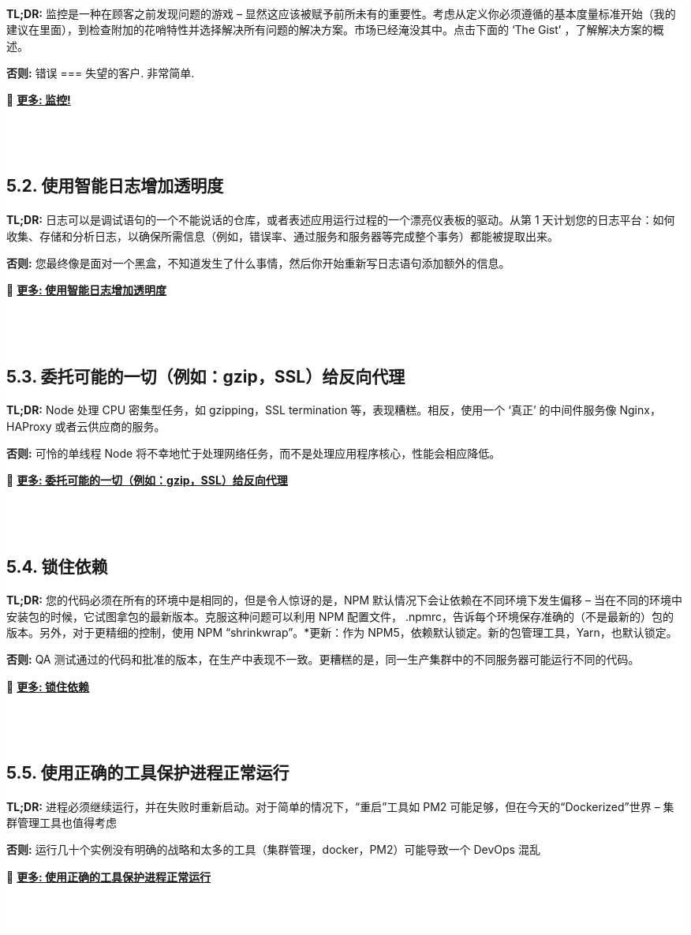 **TL;DR:** 监控是一种在顾客之前发现问题的游戏 – 显然这应该被赋予前所未有的重要性。考虑从定义你必须遵循的基本度量标准开始（我的建议在里面），到检查附加的花哨特性并选择解决所有问题的解决方案。市场已经淹没其中。点击下面的 ‘The Gist’ ，了解解决方案的概述。

**否则:** 错误 === 失望的客户. 非常简单.

🔗 [**更多: 监控!**](https://github.com/goldbergyoni/nodebestpractices/blob/master/sections/production/monitoring.chinese.md)

<br/><br/>

## 5.2. 使用智能日志增加透明度

**TL;DR:** 日志可以是调试语句的一个不能说话的仓库，或者表述应用运行过程的一个漂亮仪表板的驱动。从第 1 天计划您的日志平台：如何收集、存储和分析日志，以确保所需信息（例如，错误率、通过服务和服务器等完成整个事务）都能被提取出来。

**否则:** 您最终像是面对一个黑盒，不知道发生了什么事情，然后你开始重新写日志语句添加额外的信息。

🔗 [**更多: 使用智能日志增加透明度**](https://github.com/goldbergyoni/nodebestpractices/blob/master/sections/production/smartlogging.chinese.md)

<br/><br/>

## 5.3. 委托可能的一切（例如：gzip，SSL）给反向代理

**TL;DR:** Node 处理 CPU 密集型任务，如 gzipping，SSL termination 等，表现糟糕。相反，使用一个 ‘真正’ 的中间件服务像 Nginx，HAProxy 或者云供应商的服务。

**否则:** 可怜的单线程 Node 将不幸地忙于处理网络任务，而不是处理应用程序核心，性能会相应降低。

🔗 [**更多: 委托可能的一切（例如：gzip，SSL）给反向代理**](https://github.com/goldbergyoni/nodebestpractices/blob/master/sections/production/delegatetoproxy.chinese.md)

<br/><br/>

## 5.4. 锁住依赖

**TL;DR:** 您的代码必须在所有的环境中是相同的，但是令人惊讶的是，NPM 默认情况下会让依赖在不同环境下发生偏移 – 当在不同的环境中安装包的时候，它试图拿包的最新版本。克服这种问题可以利用 NPM 配置文件， .npmrc，告诉每个环境保存准确的（不是最新的）包的版本。另外，对于更精细的控制，使用 NPM “shrinkwrap”。\*更新：作为 NPM5，依赖默认锁定。新的包管理工具，Yarn，也默认锁定。

**否则:** QA 测试通过的代码和批准的版本，在生产中表现不一致。更糟糕的是，同一生产集群中的不同服务器可能运行不同的代码。

🔗 [**更多: 锁住依赖**](https://github.com/goldbergyoni/nodebestpractices/blob/master/sections/production/lockdependencies.chinese.md)

<br/><br/>

## 5.5. 使用正确的工具保护进程正常运行

**TL;DR:** 进程必须继续运行，并在失败时重新启动。对于简单的情况下，“重启”工具如 PM2 可能足够，但在今天的“Dockerized”世界 – 集群管理工具也值得考虑

**否则:** 运行几十个实例没有明确的战略和太多的工具（集群管理，docker，PM2）可能导致一个 DevOps 混乱

🔗 [**更多: 使用正确的工具保护进程正常运行**](https://github.com/goldbergyoni/nodebestpractices/blob/master/sections/production/guardprocess.chinese.md)

<br/><br/>
